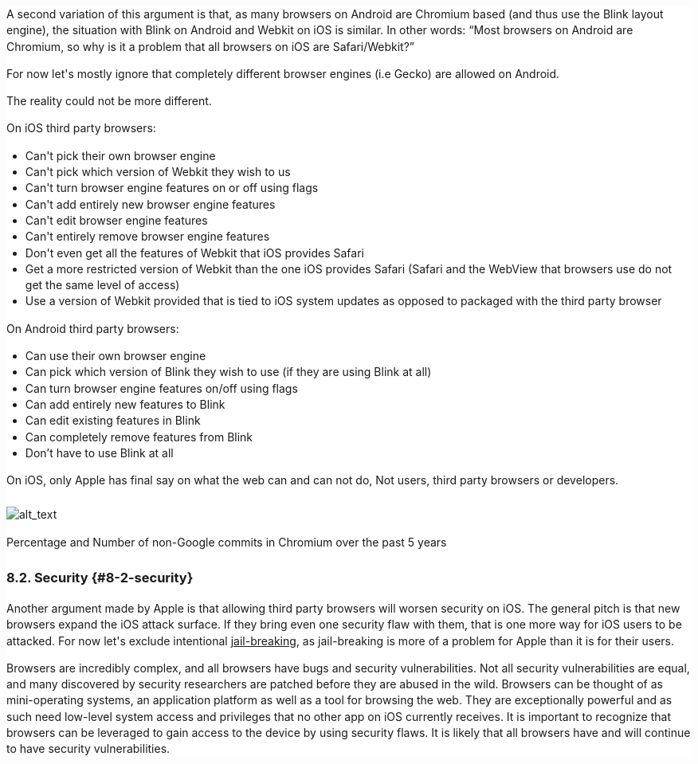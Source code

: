 A second variation of this argument is that, as many browsers on Android are Chromium based (and thus use the Blink layout engine), the situation with Blink on Android and Webkit on iOS is similar. In other words: “Most browsers on Android are Chromium, so why is it a problem that all browsers on iOS are Safari/Webkit?”  

For now let's mostly ignore that completely different browser engines (i.e Gecko) are allowed on Android.

The reality could not be more different. 

On iOS third party browsers:

* Can't pick their own browser engine
* Can't pick which version of Webkit they wish to us
* Can't turn browser engine features on or off using flags
* Can't add entirely new browser engine features
* Can't edit browser engine features
* Can't entirely remove browser engine features
* Don't even get all the features of Webkit that iOS provides Safari
* Get a more restricted version of Webkit than the one iOS provides Safari (Safari and the WebView that browsers use do not get the same level of access)
* Use a version of Webkit provided that is tied to iOS system updates as opposed to packaged with the third party browser

On Android third party browsers:

* Can use their own browser engine
* Can pick which version of Blink they wish to use (if they are using Blink at all)
* Can turn browser engine features on/off using flags
* Can add entirely new features to Blink
* Can edit existing features in Blink
* Can completely remove features from Blink
* Don’t have to use Blink at all

On iOS, only Apple has final say on what the web can and can not do, Not users, third party browsers or developers.


### 
![alt_text](images/image13.png "image_tooltip")



Percentage and Number of non-Google commits in Chromium over the past 5 years

### 8.2. Security {#8-2-security}

Another argument made by Apple is that allowing third party browsers will worsen security on iOS. The general pitch is that new browsers expand the iOS attack surface. If they bring even one security flaw with them, that is one more way for iOS users to be attacked. For now let's exclude intentional [jail-breaking](https://en.wikipedia.org/wiki/IOS_jailbreaking), as jail-breaking is more of a problem for Apple than it is for their users.

Browsers are incredibly complex, and all browsers have bugs and security vulnerabilities. Not all security vulnerabilities are equal, and many discovered by security researchers are patched before they are abused in the wild. Browsers can be thought of as mini-operating systems, an application platform as well as a tool for browsing the web. They are exceptionally powerful and as such need low-level system access and privileges that no other app on iOS currently receives. It is important to recognize that browsers can be leveraged to gain access to the device by using security flaws. It is likely that all browsers have and will continue to have security vulnerabilities.
